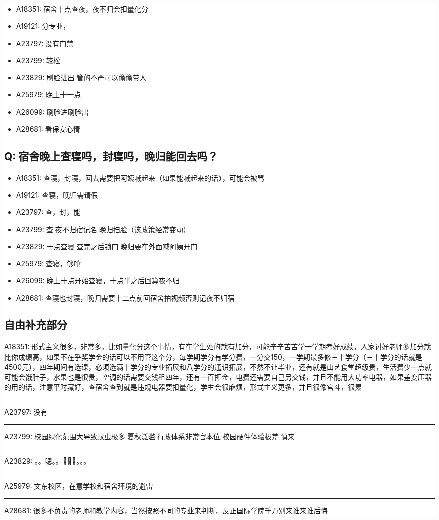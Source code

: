 - A18351: 宿舍十点查夜，夜不归会扣量化分

- A19121: 分专业，

- A23797: 没有门禁

- A23799: 较松

- A23829: 刷脸进出 管的不严可以偷偷带人

- A25979: 晚上十一点

- A26099: 刷脸进刷脸出

- A28681: 看保安心情

## Q: 宿舍晚上查寝吗，封寝吗，晚归能回去吗？

- A18351: 查寝，封寝，回去需要把阿姨喊起来（如果能喊起来的话），可能会被骂

- A19121: 查寝，晚归需请假

- A23797: 查，封，能

- A23799: 查 夜不归宿记名 晚归扫脸（该政策经常变动）

- A23829: 十点查寝 查完之后锁门 晚归要在外面喊阿姨开门

- A25979: 查寝，够呛

- A26099: 晚上十点开始查寝，十点半之后回算夜不归

- A28681: 查寝也封寝，晚归需要十二点前回宿舍拍视频否则记夜不归宿

## 自由补充部分

A18351: 形式主义很多，非常多，比如量化分这个事情，有在学生处的就有加分，可能辛辛苦苦学一学期考好成绩，人家讨好老师多加分就比你成绩高，如果不在乎奖学金的话可以不用管这个分，每学期学分有学分费，一分交150，一学期最多修三十学分（三十学分的话就是4500元），四年期间有选课，必须选满十学分的专业拓展和八学分的通识拓展，不然不让毕业，还有就是山艺食堂超级贵，生活费少一点就可能会饿肚子，水果也是很贵，空调的话需要交钱租四年，还有一百押金，电费还需要自己另交钱，并且不能用大功率电器，如果差变压器的用的话，注意平时藏好，查宿舍查到就是违规电器要扣量化，学生会很麻烦，形式主义更多，并且很像宫斗，很累

***

A23797: 没有

***

A23799: 校园绿化范围大导致蚊虫极多 夏秋泛滥 行政体系非常官本位 校园硬件体验极差 慎来

***

A23829: 。。嗯。。😬😬😬。。。

***

A25979: 文东校区，在意学校和宿舍环境的避雷

***

A28681: 很多不负责的老师和教学内容，当然按照不同的专业来判断，反正国际学院千万别来谁来谁后悔
